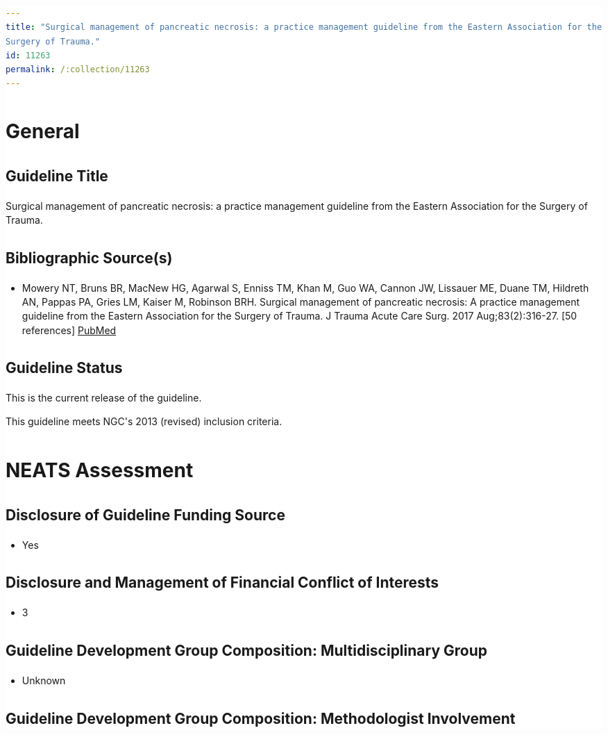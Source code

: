 ```yaml
---
title: "Surgical management of pancreatic necrosis: a practice management guideline from the Eastern Association for the Surgery of Trauma."
id: 11263
permalink: /:collection/11263
---
```


# General

## Guideline Title

Surgical management of pancreatic necrosis: a practice management guideline from the Eastern Association for the Surgery of Trauma.

## Bibliographic Source(s)

- Mowery NT, Bruns BR, MacNew HG, Agarwal S, Enniss TM, Khan M, Guo WA, Cannon JW, Lissauer ME, Duane TM, Hildreth AN, Pappas PA, Gries LM, Kaiser M, Robinson BRH. Surgical management of pancreatic necrosis: A practice management guideline from the Eastern Association for the Surgery of Trauma. J Trauma Acute Care Surg. 2017 Aug;83(2):316-27. [50 references] [ PubMed ](http://www.ncbi.nlm.nih.gov/entrez/query.fcgi?cmd=Retrieve&db=pubmed&dopt=Abstract&list_uids=28452889 )

## Guideline Status



This is the current release of the guideline. 

This guideline meets NGC's 2013 (revised) inclusion criteria.

# NEATS Assessment

## Disclosure of Guideline Funding Source

- Yes

## Disclosure and Management of Financial Conflict of Interests

- 3

## Guideline Development Group Composition: Multidisciplinary Group

- Unknown

## Guideline Development Group Composition: Methodologist Involvement
